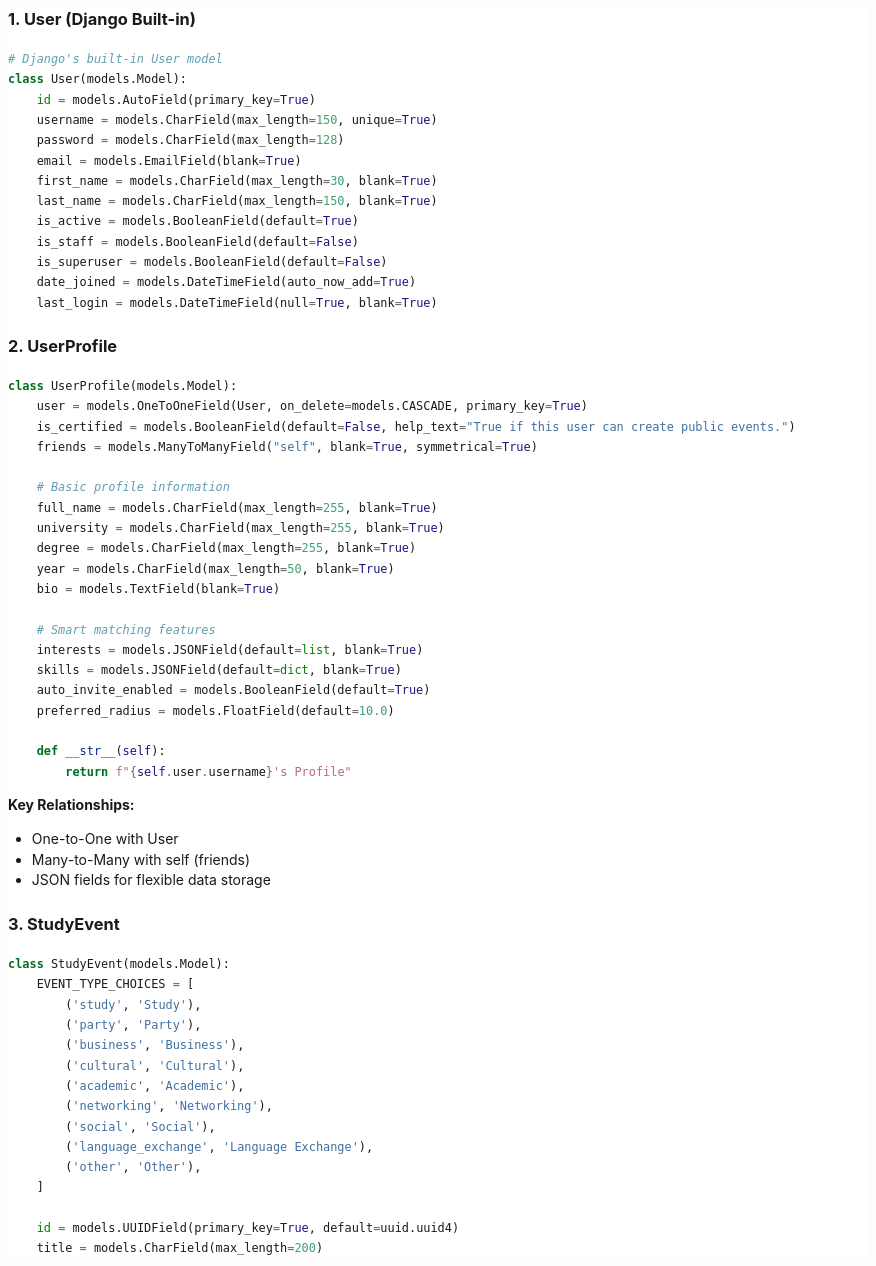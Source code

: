 ### 1. User (Django Built-in)
```python
# Django's built-in User model
class User(models.Model):
    id = models.AutoField(primary_key=True)
    username = models.CharField(max_length=150, unique=True)
    password = models.CharField(max_length=128)
    email = models.EmailField(blank=True)
    first_name = models.CharField(max_length=30, blank=True)
    last_name = models.CharField(max_length=150, blank=True)
    is_active = models.BooleanField(default=True)
    is_staff = models.BooleanField(default=False)
    is_superuser = models.BooleanField(default=False)
    date_joined = models.DateTimeField(auto_now_add=True)
    last_login = models.DateTimeField(null=True, blank=True)
```

### 2. UserProfile
```python
class UserProfile(models.Model):
    user = models.OneToOneField(User, on_delete=models.CASCADE, primary_key=True)
    is_certified = models.BooleanField(default=False, help_text="True if this user can create public events.")
    friends = models.ManyToManyField("self", blank=True, symmetrical=True)
    
    # Basic profile information
    full_name = models.CharField(max_length=255, blank=True)
    university = models.CharField(max_length=255, blank=True)
    degree = models.CharField(max_length=255, blank=True)
    year = models.CharField(max_length=50, blank=True)
    bio = models.TextField(blank=True)
    
    # Smart matching features
    interests = models.JSONField(default=list, blank=True)
    skills = models.JSONField(default=dict, blank=True)
    auto_invite_enabled = models.BooleanField(default=True)
    preferred_radius = models.FloatField(default=10.0)
    
    def __str__(self):
        return f"{self.user.username}'s Profile"
```

**Key Relationships:**
- One-to-One with User
- Many-to-Many with self (friends)
- JSON fields for flexible data storage

### 3. StudyEvent
```python
class StudyEvent(models.Model):
    EVENT_TYPE_CHOICES = [
        ('study', 'Study'),
        ('party', 'Party'),
        ('business', 'Business'),
        ('cultural', 'Cultural'),
        ('academic', 'Academic'),
        ('networking', 'Networking'),
        ('social', 'Social'),
        ('language_exchange', 'Language Exchange'),
        ('other', 'Other'),
    ]
    
    id = models.UUIDField(primary_key=True, default=uuid.uuid4)
    title = models.CharField(max_length=200)
```